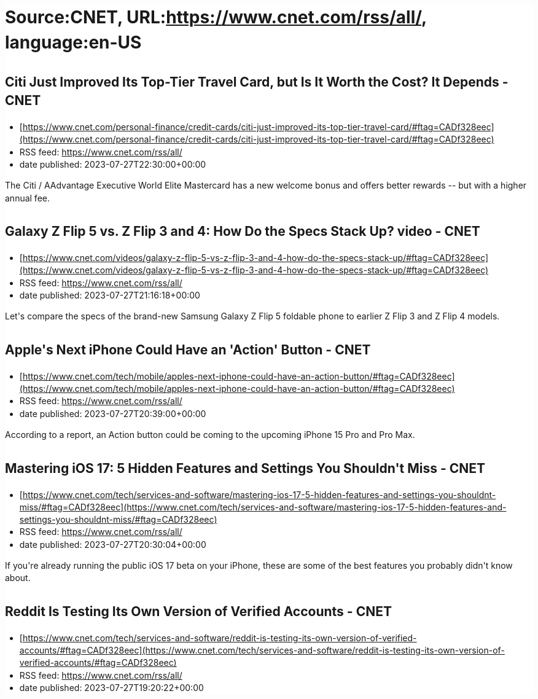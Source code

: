 # Source:CNET, URL:https://www.cnet.com/rss/all/, language:en-US

## Citi Just Improved Its Top-Tier Travel Card, but Is It Worth the Cost? It Depends     - CNET
 - [https://www.cnet.com/personal-finance/credit-cards/citi-just-improved-its-top-tier-travel-card/#ftag=CADf328eec](https://www.cnet.com/personal-finance/credit-cards/citi-just-improved-its-top-tier-travel-card/#ftag=CADf328eec)
 - RSS feed: https://www.cnet.com/rss/all/
 - date published: 2023-07-27T22:30:00+00:00

The Citi / AAdvantage Executive World Elite Mastercard has a new welcome bonus and offers better rewards -- but with a higher annual fee.

## Galaxy Z Flip 5 vs. Z Flip 3 and 4: How Do the Specs Stack Up? video     - CNET
 - [https://www.cnet.com/videos/galaxy-z-flip-5-vs-z-flip-3-and-4-how-do-the-specs-stack-up/#ftag=CADf328eec](https://www.cnet.com/videos/galaxy-z-flip-5-vs-z-flip-3-and-4-how-do-the-specs-stack-up/#ftag=CADf328eec)
 - RSS feed: https://www.cnet.com/rss/all/
 - date published: 2023-07-27T21:16:18+00:00

Let's compare the specs of the brand-new Samsung Galaxy Z Flip 5 foldable phone to earlier Z Flip 3 and Z Flip 4 models.

## Apple's Next iPhone Could Have an 'Action' Button     - CNET
 - [https://www.cnet.com/tech/mobile/apples-next-iphone-could-have-an-action-button/#ftag=CADf328eec](https://www.cnet.com/tech/mobile/apples-next-iphone-could-have-an-action-button/#ftag=CADf328eec)
 - RSS feed: https://www.cnet.com/rss/all/
 - date published: 2023-07-27T20:39:00+00:00

According to a report, an Action button could be coming to the upcoming iPhone 15 Pro and Pro Max.

## Mastering iOS 17: 5 Hidden Features and Settings You Shouldn't Miss     - CNET
 - [https://www.cnet.com/tech/services-and-software/mastering-ios-17-5-hidden-features-and-settings-you-shouldnt-miss/#ftag=CADf328eec](https://www.cnet.com/tech/services-and-software/mastering-ios-17-5-hidden-features-and-settings-you-shouldnt-miss/#ftag=CADf328eec)
 - RSS feed: https://www.cnet.com/rss/all/
 - date published: 2023-07-27T20:30:04+00:00

If you're already running the public iOS 17 beta on your iPhone, these are some of the best features you probably didn't know about.

## Reddit Is Testing Its Own Version of Verified Accounts     - CNET
 - [https://www.cnet.com/tech/services-and-software/reddit-is-testing-its-own-version-of-verified-accounts/#ftag=CADf328eec](https://www.cnet.com/tech/services-and-software/reddit-is-testing-its-own-version-of-verified-accounts/#ftag=CADf328eec)
 - RSS feed: https://www.cnet.com/rss/all/
 - date published: 2023-07-27T19:20:22+00:00

